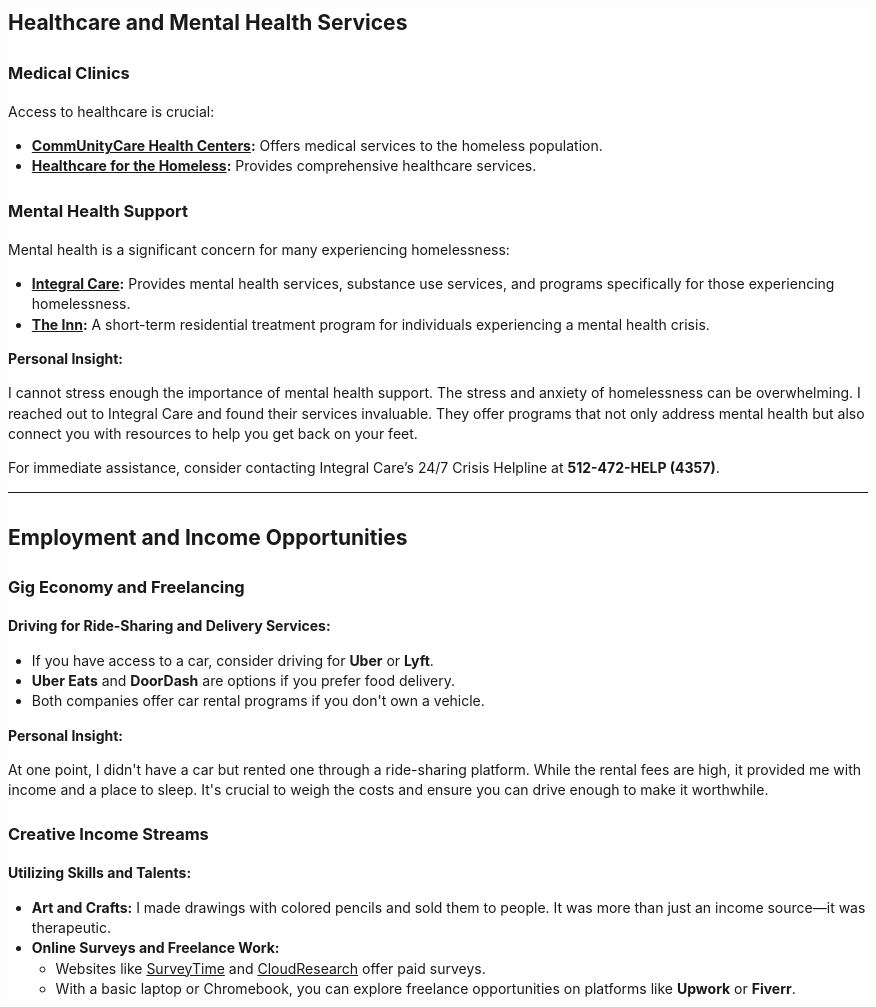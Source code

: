 ## Healthcare and Mental Health Services

### Medical Clinics

Access to healthcare is crucial:

- **[CommUnityCare Health Centers](https://communitycaretx.org/locations/homeless-services.html):** Offers medical services to the homeless population.
- **[Healthcare for the Homeless](https://www.homelesshealthcare.org/):** Provides comprehensive healthcare services.

### Mental Health Support

Mental health is a significant concern for many experiencing homelessness:

- **[Integral Care](https://integralcare.org/):** Provides mental health services, substance use services, and programs specifically for those experiencing homelessness.
- **[The Inn](https://integralcare.org/en/program/the-inn/):** A short-term residential treatment program for individuals experiencing a mental health crisis.

**Personal Insight:**

I cannot stress enough the importance of mental health support. The stress and anxiety of homelessness can be overwhelming. I reached out to Integral Care and found their services invaluable. They offer programs that not only address mental health but also connect you with resources to help you get back on your feet.

For immediate assistance, consider contacting Integral Care’s 24/7 Crisis Helpline at **512-472-HELP (4357)**.

---

## Employment and Income Opportunities

### Gig Economy and Freelancing

**Driving for Ride-Sharing and Delivery Services:**

- If you have access to a car, consider driving for **Uber** or **Lyft**.
- **Uber Eats** and **DoorDash** are options if you prefer food delivery.
- Both companies offer car rental programs if you don't own a vehicle.

**Personal Insight:**

At one point, I didn't have a car but rented one through a ride-sharing platform. While the rental fees are high, it provided me with income and a place to sleep. It's crucial to weigh the costs and ensure you can drive enough to make it worthwhile.

### Creative Income Streams

**Utilizing Skills and Talents:**

- **Art and Crafts:** I made drawings with colored pencils and sold them to people. It was more than just an income source—it was therapeutic.
- **Online Surveys and Freelance Work:**
  - Websites like [SurveyTime](https://surveytime.com) and [CloudResearch](https://connect.cloudresearch.com) offer paid surveys.
  - With a basic laptop or Chromebook, you can explore freelance opportunities on platforms like **Upwork** or **Fiverr**.
